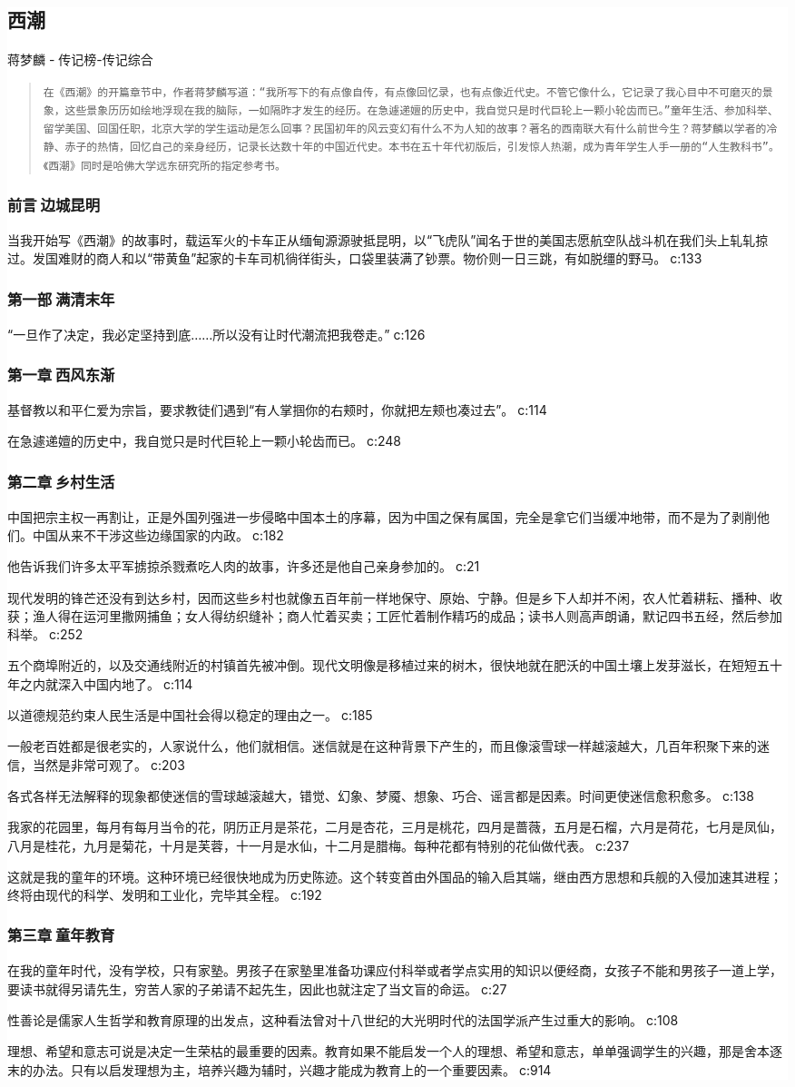 ## 西潮

蒋梦麟  -  传记榜-传记综合

>     在《西潮》的开篇章节中，作者蒋梦麟写道：“我所写下的有点像自传，有点像回忆录，也有点像近代史。不管它像什么，它记录了我心目中不可磨灭的景象，这些景象历历如绘地浮现在我的脑际，一如隔昨才发生的经历。在急遽递嬗的历史中，我自觉只是时代巨轮上一颗小轮齿而已。”童年生活、参加科举、留学美国、回国任职，北京大学的学生运动是怎么回事？民国初年的风云变幻有什么不为人知的故事？著名的西南联大有什么前世今生？蒋梦麟以学者的冷静、赤子的热情，回忆自己的亲身经历，记录长达数十年的中国近代史。本书在五十年代初版后，引发惊人热潮，成为青年学生人手一册的“人生教科书”。《西潮》同时是哈佛大学远东研究所的指定参考书。

### 前言 边城昆明

当我开始写《西潮》的故事时，载运军火的卡车正从缅甸源源驶抵昆明，以“飞虎队”闻名于世的美国志愿航空队战斗机在我们头上轧轧掠过。发国难财的商人和以“带黄鱼”起家的卡车司机徜徉街头，口袋里装满了钞票。物价则一日三跳，有如脱缰的野马。 c:133

### 第一部 满清末年

“一旦作了决定，我必定坚持到底……所以没有让时代潮流把我卷走。” c:126

### 第一章 西风东渐

基督教以和平仁爱为宗旨，要求教徒们遇到“有人掌掴你的右颊时，你就把左颊也凑过去”。 c:114

在急遽递嬗的历史中，我自觉只是时代巨轮上一颗小轮齿而已。 c:248

### 第二章 乡村生活

中国把宗主权一再割让，正是外国列强进一步侵略中国本土的序幕，因为中国之保有属国，完全是拿它们当缓冲地带，而不是为了剥削他们。中国从来不干涉这些边缘国家的内政。
 c:182

他告诉我们许多太平军掳掠杀戮煮吃人肉的故事，许多还是他自己亲身参加的。 c:21

现代发明的锋芒还没有到达乡村，因而这些乡村也就像五百年前一样地保守、原始、宁静。但是乡下人却并不闲，农人忙着耕耘、播种、收获；渔人得在运河里撒网捕鱼；女人得纺织缝补；商人忙着买卖；工匠忙着制作精巧的成品；读书人则高声朗诵，默记四书五经，然后参加科举。 c:252

五个商埠附近的，以及交通线附近的村镇首先被冲倒。现代文明像是移植过来的树木，很快地就在肥沃的中国土壤上发芽滋长，在短短五十年之内就深入中国内地了。 c:114

以道德规范约束人民生活是中国社会得以稳定的理由之一。 c:185

一般老百姓都是很老实的，人家说什么，他们就相信。迷信就是在这种背景下产生的，而且像滚雪球一样越滚越大，几百年积聚下来的迷信，当然是非常可观了。
 c:203

各式各样无法解释的现象都使迷信的雪球越滚越大，错觉、幻象、梦魇、想象、巧合、谣言都是因素。时间更使迷信愈积愈多。 c:138

我家的花园里，每月有每月当令的花，阴历正月是茶花，二月是杏花，三月是桃花，四月是蔷薇，五月是石榴，六月是荷花，七月是凤仙，八月是桂花，九月是菊花，十月是芙蓉，十一月是水仙，十二月是腊梅。每种花都有特别的花仙做代表。 c:237

这就是我的童年的环境。这种环境已经很快地成为历史陈迹。这个转变首由外国品的输入启其端，继由西方思想和兵舰的入侵加速其进程；终将由现代的科学、发明和工业化，完毕其全程。 c:192

### 第三章 童年教育

在我的童年时代，没有学校，只有家塾。男孩子在家塾里准备功课应付科举或者学点实用的知识以便经商，女孩子不能和男孩子一道上学，要读书就得另请先生，穷苦人家的子弟请不起先生，因此也就注定了当文盲的命运。 c:27

性善论是儒家人生哲学和教育原理的出发点，这种看法曾对十八世纪的大光明时代的法国学派产生过重大的影响。 c:108

理想、希望和意志可说是决定一生荣枯的最重要的因素。教育如果不能启发一个人的理想、希望和意志，单单强调学生的兴趣，那是舍本逐末的办法。只有以启发理想为主，培养兴趣为辅时，兴趣才能成为教育上的一个重要因素。 c:914
